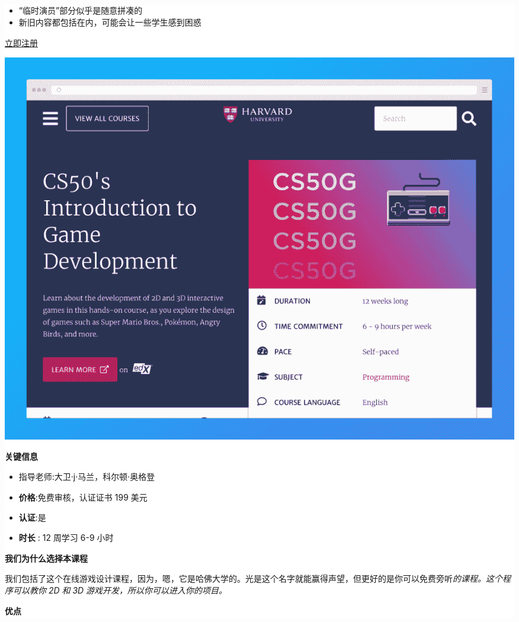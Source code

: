 *   “临时演员”部分似乎是随意拼凑的
*   新旧内容都包括在内，可能会让一些学生感到困惑

[立即注册](https://click.linksynergy.com/deeplink?id=jU79Zysihs4&mid=39197&murl=https%3A%2F%2Fwww.udemy.com%2Fcourse%2Fthe-ultimate-guide-to-game-development-with-unity%2F)

[**![](img/cda9959aebb9479f72f2447b8b82b129.png)**](https://edx.sjv.io/c/2890636/1598007/17728?u=https%3A%2F%2Fwww.edx.org%2Fcourse%2Fcs50s-introduction-to-game-development&partnerpropertyid=2722169)

**关键信息**

*   指导老师:大卫·j·马兰，科尔顿·奥格登

*   **价格**:免费审核，认证证书 199 美元
*   **认证**:是
*   **时长** : 12 周学习 6-9 小时

**我们为什么选择本课程**

我们包括了这个在线游戏设计课程，因为，嗯，它是哈佛大学的。光是这个名字就能赢得声望，但更好的是你可以免费旁听*的课程。这个程序可以教你 2D 和 3D 游戏开发，所以你可以进入你的项目。*

**优点**
